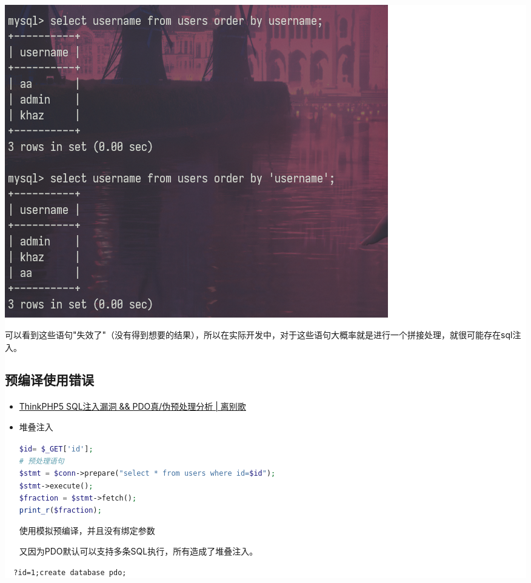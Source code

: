 ![image-20230330001733787](../../../../images/image-20230330001733787.png)

可以看到这些语句"失效了"（没有得到想要的结果），所以在实际开发中，对于这些语句大概率就是进行一个拼接处理，就很可能存在sql注入。



## 预编译使用错误

- [ThinkPHP5 SQL注入漏洞 && PDO真/伪预处理分析 | 离别歌](https://www.leavesongs.com/PENETRATION/thinkphp5-in-sqlinjection.html)

- 堆叠注入

  ```php
  $id= $_GET['id'];
  # 预处理语句
  $stmt = $conn->prepare("select * from users where id=$id");
  $stmt->execute();
  $fraction = $stmt->fetch();
  print_r($fraction);
  ```

  使用模拟预编译，并且没有绑定参数

  又因为PDO默认可以支持多条SQL执行，所有造成了堆叠注入。

```mysql
  ?id=1;create database pdo;
```
